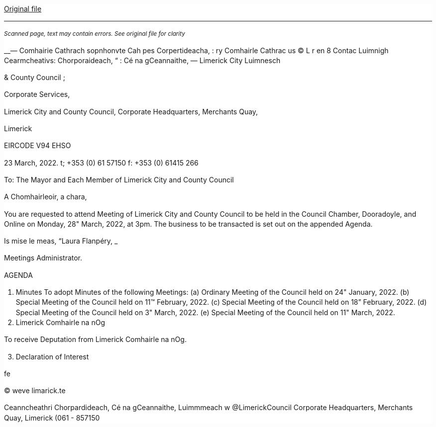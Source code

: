 [Original file](https://www.limerick.ie/sites/default/files/media/documents/2022-03/00-agenda-council-meeting-28.03.2022.pdf)

---
*<small>Scanned page, text may contain errors. See original file for clarity</small>*  

__— Comhairie Cathrach sopnhonvte Cah pes Corpertideacha,
: ry Comhairle Cathrac us © L r
en 8 Contac Luimnigh Cearmcheativs: Chorporaideach,
“ : Cé na gCeannaithe,
— Limerick City Luimnesch

& County Council ;

Corporate Services,

Limerick City and County Council,
Corporate Headquarters,
Merchants Quay,

Limerick

EIRCODE V94 EHSO

23 March, 2022. t; +353 (0) 61 57150
f: +353 (0) 61415 266

To: The Mayor and Each Member of Limerick City and County Council

A Chomhairleoir, a chara,

You are requested to attend Meeting of Limerick City and County Council to be held in the
Council Chamber, Dooradoyle, and Online on Monday, 28" March, 2022, at 3pm. The
business to be transacted is set out on the appended Agenda.

Is mise le meas,
“Laura Flanpéry, _

Meetings Administrator.

AGENDA
1. Minutes
To adopt Minutes of the following Meetings:
(a) Ordinary Meeting of the Council held on 24" January, 2022.
(b) Special Meeting of the Council held on 11™ February, 2022.
(c) Special Meeting of the Council held on 18” February, 2022.
(d) Special Meeting of the Council held on 3" March, 2022.
(e) Special Meeting of the Council held on 11" March, 2022.
2. Limerick Comhairle na nOg

To receive Deputation from Limerick Comhairle na nOg.

3. Declaration of Interest

fe

© weve limarick.te

Ceanncheathri Chorpardideach, Cé na gCeannaithe, Luimmmeach w @LimerickCouncil
Corporate Headquarters, Merchants Quay, Limerick (061 - 857150
